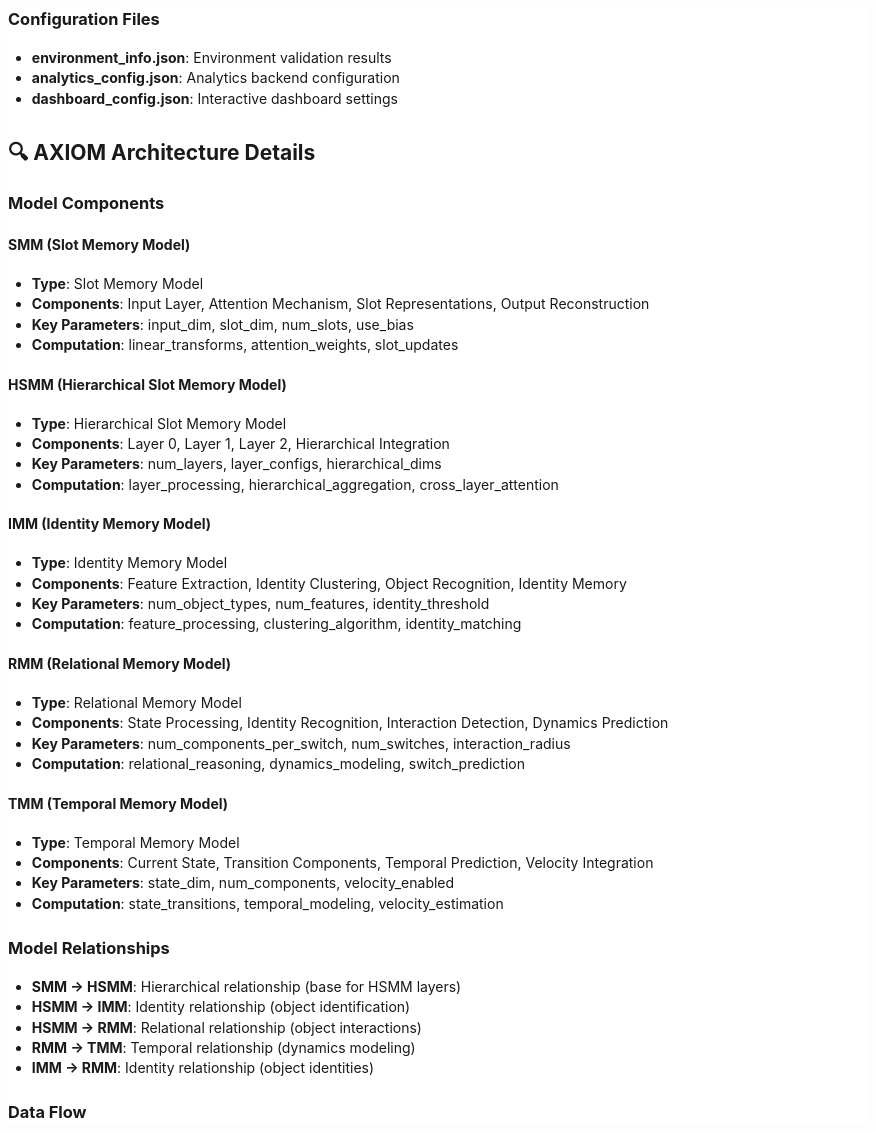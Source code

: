 ### Configuration Files
- **environment_info.json**: Environment validation results
- **analytics_config.json**: Analytics backend configuration
- **dashboard_config.json**: Interactive dashboard settings

## 🔍 AXIOM Architecture Details

### Model Components

#### SMM (Slot Memory Model)
- **Type**: Slot Memory Model
- **Components**: Input Layer, Attention Mechanism, Slot Representations, Output Reconstruction
- **Key Parameters**: input_dim, slot_dim, num_slots, use_bias
- **Computation**: linear_transforms, attention_weights, slot_updates

#### HSMM (Hierarchical Slot Memory Model)
- **Type**: Hierarchical Slot Memory Model
- **Components**: Layer 0, Layer 1, Layer 2, Hierarchical Integration
- **Key Parameters**: num_layers, layer_configs, hierarchical_dims
- **Computation**: layer_processing, hierarchical_aggregation, cross_layer_attention

#### IMM (Identity Memory Model)
- **Type**: Identity Memory Model
- **Components**: Feature Extraction, Identity Clustering, Object Recognition, Identity Memory
- **Key Parameters**: num_object_types, num_features, identity_threshold
- **Computation**: feature_processing, clustering_algorithm, identity_matching

#### RMM (Relational Memory Model)
- **Type**: Relational Memory Model
- **Components**: State Processing, Identity Recognition, Interaction Detection, Dynamics Prediction
- **Key Parameters**: num_components_per_switch, num_switches, interaction_radius
- **Computation**: relational_reasoning, dynamics_modeling, switch_prediction

#### TMM (Temporal Memory Model)
- **Type**: Temporal Memory Model
- **Components**: Current State, Transition Components, Temporal Prediction, Velocity Integration
- **Key Parameters**: state_dim, num_components, velocity_enabled
- **Computation**: state_transitions, temporal_modeling, velocity_estimation

### Model Relationships

- **SMM → HSMM**: Hierarchical relationship (base for HSMM layers)
- **HSMM → IMM**: Identity relationship (object identification)
- **HSMM → RMM**: Relational relationship (object interactions)
- **RMM → TMM**: Temporal relationship (dynamics modeling)
- **IMM → RMM**: Identity relationship (object identities)

### Data Flow

